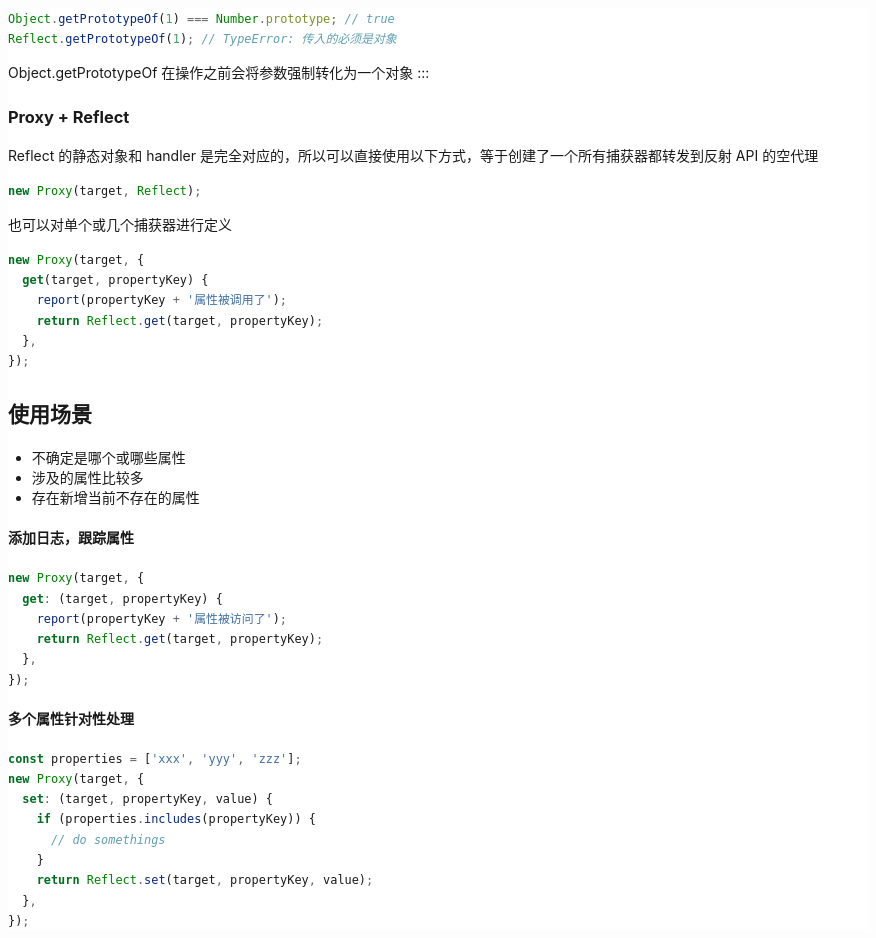```js
Object.getPrototypeOf(1) === Number.prototype; // true
Reflect.getPrototypeOf(1); // TypeError: 传入的必须是对象
```

Object.getPrototypeOf 在操作之前会将参数强制转化为一个对象
:::

### Proxy + Reflect

Reflect 的静态对象和 handler 是完全对应的，所以可以直接使用以下方式，等于创建了一个所有捕获器都转发到反射 API 的空代理

```js
new Proxy(target, Reflect);
```

也可以对单个或几个捕获器进行定义

```js
new Proxy(target, {
  get(target, propertyKey) {
    report(propertyKey + '属性被调用了');
    return Reflect.get(target, propertyKey);
  },
});
```

## 使用场景

- 不确定是哪个或哪些属性
- 涉及的属性比较多
- 存在新增当前不存在的属性

#### 添加日志，跟踪属性

```js
new Proxy(target, {
  get: (target, propertyKey) {
    report(propertyKey + '属性被访问了');
    return Reflect.get(target, propertyKey);
  },
});
```

#### 多个属性针对性处理

```js
const properties = ['xxx', 'yyy', 'zzz'];
new Proxy(target, {
  set: (target, propertyKey, value) {
    if (properties.includes(propertyKey)) {
      // do somethings
    }
    return Reflect.set(target, propertyKey, value);
  },
});
```
